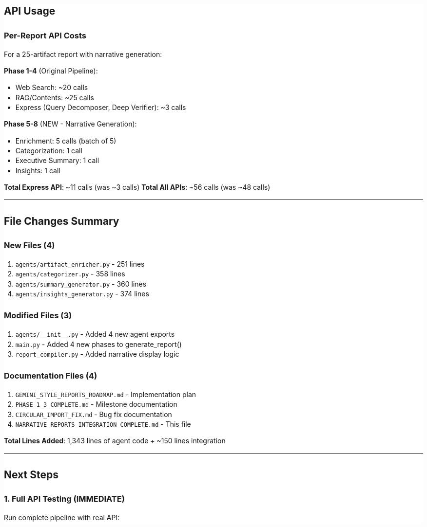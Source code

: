 ## API Usage

### Per-Report API Costs

For a 25-artifact report with narrative generation:

**Phase 1-4** (Original Pipeline):
- Web Search: ~20 calls
- RAG/Contents: ~25 calls
- Express (Query Decomposer, Deep Verifier): ~3 calls

**Phase 5-8** (NEW - Narrative Generation):
- Enrichment: 5 calls (batch of 5)
- Categorization: 1 call
- Executive Summary: 1 call
- Insights: 1 call

**Total Express API**: ~11 calls (was ~3 calls)
**Total All APIs**: ~56 calls (was ~48 calls)

---

## File Changes Summary

### New Files (4)
1. `agents/artifact_enricher.py` - 251 lines
2. `agents/categorizer.py` - 358 lines
3. `agents/summary_generator.py` - 360 lines
4. `agents/insights_generator.py` - 374 lines

### Modified Files (3)
1. `agents/__init__.py` - Added 4 new agent exports
2. `main.py` - Added 4 new phases to generate_report()
3. `report_compiler.py` - Added narrative display logic

### Documentation Files (4)
1. `GEMINI_STYLE_REPORTS_ROADMAP.md` - Implementation plan
2. `PHASE_1_3_COMPLETE.md` - Milestone documentation
3. `CIRCULAR_IMPORT_FIX.md` - Bug fix documentation
4. `NARRATIVE_REPORTS_INTEGRATION_COMPLETE.md` - This file

**Total Lines Added**: 1,343 lines of agent code + ~150 lines integration

---

## Next Steps

### 1. Full API Testing (IMMEDIATE)

Run complete pipeline with real API:
